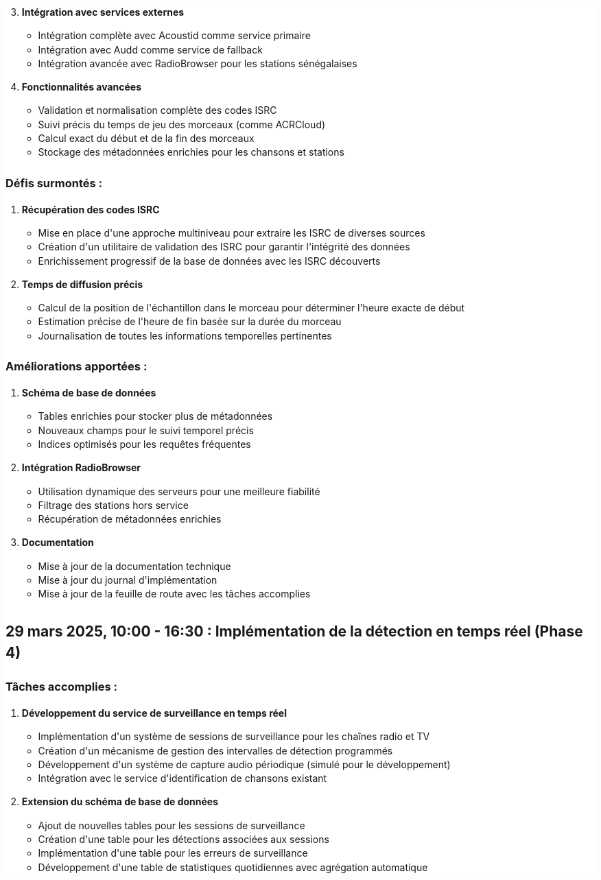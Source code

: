 3. **Intégration avec services externes**
   - Intégration complète avec Acoustid comme service primaire
   - Intégration avec Audd comme service de fallback
   - Intégration avancée avec RadioBrowser pour les stations sénégalaises

4. **Fonctionnalités avancées**
   - Validation et normalisation complète des codes ISRC
   - Suivi précis du temps de jeu des morceaux (comme ACRCloud)
   - Calcul exact du début et de la fin des morceaux
   - Stockage des métadonnées enrichies pour les chansons et stations

### Défis surmontés :

1. **Récupération des codes ISRC**
   - Mise en place d'une approche multiniveau pour extraire les ISRC de diverses sources
   - Création d'un utilitaire de validation des ISRC pour garantir l'intégrité des données
   - Enrichissement progressif de la base de données avec les ISRC découverts

2. **Temps de diffusion précis**
   - Calcul de la position de l'échantillon dans le morceau pour déterminer l'heure exacte de début
   - Estimation précise de l'heure de fin basée sur la durée du morceau
   - Journalisation de toutes les informations temporelles pertinentes

### Améliorations apportées :

1. **Schéma de base de données**
   - Tables enrichies pour stocker plus de métadonnées
   - Nouveaux champs pour le suivi temporel précis
   - Indices optimisés pour les requêtes fréquentes

2. **Intégration RadioBrowser**
   - Utilisation dynamique des serveurs pour une meilleure fiabilité
   - Filtrage des stations hors service
   - Récupération de métadonnées enrichies

3. **Documentation**
   - Mise à jour de la documentation technique
   - Mise à jour du journal d'implémentation
   - Mise à jour de la feuille de route avec les tâches accomplies

## 29 mars 2025, 10:00 - 16:30 : Implémentation de la détection en temps réel (Phase 4)

### Tâches accomplies :

1. **Développement du service de surveillance en temps réel**
   - Implémentation d'un système de sessions de surveillance pour les chaînes radio et TV
   - Création d'un mécanisme de gestion des intervalles de détection programmés
   - Développement d'un système de capture audio périodique (simulé pour le développement)
   - Intégration avec le service d'identification de chansons existant

2. **Extension du schéma de base de données**
   - Ajout de nouvelles tables pour les sessions de surveillance
   - Création d'une table pour les détections associées aux sessions
   - Implémentation d'une table pour les erreurs de surveillance
   - Développement d'une table de statistiques quotidiennes avec agrégation automatique
